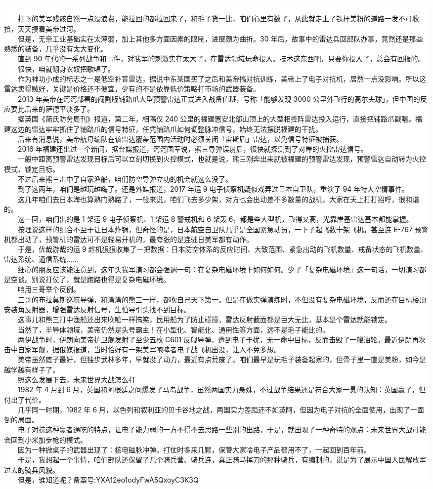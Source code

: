<br>   
&emsp;&emsp;打下的美军残骸自然一点没浪费，能拉回的都拉回来了，和毛子货一比，咱们心里有数了，从此就走上了铁杆美粉的道路一发不可收拾，天天摸着美帝过河。  
<br>   
&emsp;&emsp;但是，无奈工业基础实在太薄弱，加上其他多方面因素的限制，进展颇为曲折。30 年后，故事中的雷达兵回部队办事，竟然还是那些熟悉的装备，几乎没有太大变化。  
<br>   
&emsp;&emsp;直到 90 年代的一系列战争和事件，对我军的刺激实在太大了，在雷达领域玩命投入。技术这东西吧，只要你投入了，总会有回报的。  
<br>   
&emsp;&emsp;很快，咱就翻身农奴把歌唱了。  
<br>   
&emsp;&emsp;作为神功小成的标志之一是低空补盲雷达，据说中东某国买了之后和美帝搞对抗训练，美帝上了电子对抗机，居然一点没影响。所以这雷达卖得贼好，关键是价格还不便宜，少有的不是依靠低价策略打市场的武器装备。  
<br>   
&emsp;&emsp;2013 年美帝在湾湾部署的阉割版铺路爪大型预警雷达正式进入战备值班，号称「能够发现 3000 公里外飞行的高尔夫球」，但中国的反应要比后来的萨德平淡多了。  
<br>   
&emsp;&emsp;据英国《简氏防务周刊》报道，第二年，相隔仅 240 公里的福建惠安北部山顶上的大型相控阵雷达投入运行，直接把铺路爪戳瞎。福建这边的雷达牢牢抓住了铺路爪的信号特征，任凭铺路爪如何调整脉冲信号，始终无法摆脱福建的干扰。  
<br>   
&emsp;&emsp;后来有消息说，美帝航母编队在该雷达覆盖范围内活动时必须关闭「宙斯盾」雷达，以免信号特征被捕获。  
<br>   
&emsp;&emsp;2016 年福建还出过一个新闻，据台媒报道，湾湾国军说，熊三导弹误射后，很快就探测到了对岸的火控雷达信号。  
<br>   
&emsp;&emsp;一般中距离预警雷达发现目标后可以立刻切换到火控模式，也就是说，熊三刚奔出来就被福建的预警雷达发现，预警雷达自动转为火控模式，锁定目标。  
<br>   
&emsp;&emsp;不过后来熊三击中了自家渔船，咱们防空导弹立功的机会就这么没了。  
<br>   
&emsp;&emsp;到了这两年，咱们是越玩越嗨了。还是外媒报道，2017 年运 9 电子侦察机疑似戏弄过日本自卫队，重演了 94 年特大空情事件。  
<br>   
&emsp;&emsp;这几年咱们去日本海也算熟门熟路了，一般来说，咱们飞去多少架，对方也会出动差不多数量的战机，大家在天上打打招呼，很和谐的。  
<br>   
&emsp;&emsp;这一回，咱们出的是 1 架运 9 电子侦察机、1 架运 8 警戒机和 6 架轰 6，都是些大型机，飞得又高，光靠岸基雷达基本都能掌握。  
<br>   
&emsp;&emsp;按理说这样的组合不至于让日本炸锅，但奇怪的是，日本航空自卫队几乎是全国紧急动员，一下子起飞数十架飞机，甚至连 E-767 预警机都出动了，预警机的雷达可不是轻易开机的，最夸张的是连驻日美军都有动作。  
<br>   
&emsp;&emsp;于是，优哉游哉的运 9 趁机狠狠收集了一把数据：日本防空体系的反应时间、大致范围、紧急出动的飞机数量、戒备状态的飞机数量、雷达系统、通信系统……  
<br>   
&emsp;&emsp;细心的朋友应该能注意到，这年头我军演习都会强调一句：在复杂电磁环境下如何如何。少了「复杂电磁环境」这一句话，一切演习都是空谈。别说打仗了，就是跑路也得是复杂电磁环境。  
<br>   
&emsp;&emsp;咱用三哥举个反例。  
<br>   
&emsp;&emsp;三哥的布拉莫斯巡航导弹，和湾湾的熊三一样，都吹自己天下第一。但是在做实弹演练时，不但没有复杂电磁环境，反而还在目标楼顶安装角反射器，增强雷达反射信号，生怕导引头找不到目标。  
<br>   
&emsp;&emsp;这事儿和熊三打中渔船还出来吹嘘一样搞笑，民用船为了防止碰撞，雷达反射截面都是巨大无比，基本是个雷达就能锁定。  
<br>   
&emsp;&emsp;当然了，半导体领域，美帝仍然是头号霸主！在小型化、智能化、通用性等方面，远不是毛子能比的。  
<br>   
&emsp;&emsp;两伊战争时，伊朗向美帝护卫舰发射了至少五枚 C601 反舰导弹，遭到电子干扰，无一命中目标，反而击毁了一艘油轮。最近伊朗再次击中自家军舰，据俄媒报道，当时恰好有一架美军咆哮者电子战飞机出没，让人不免多想。  
<br>   
&emsp;&emsp;美帝虽然底子最好，但独步武林多年，早就没了动力，最近有点荒废了。咱们最早是玩毛子装备起家的，但骨子里一直是美粉，如今是越学越有样子了。  
<br>   
&emsp;&emsp;照这么发展下去，未来世界大战怎么打  
<br>   
&emsp;&emsp;1982 年 4 月到 6 月，英国和阿根廷之间爆发了马岛战争，虽然两国实力悬殊，不过战争结果还是符合大家一贯的认知：英国赢了，但付出了代价。  
<br>   
&emsp;&emsp;几乎同一时期，1982 年 6 月，以色列和叙利亚的贝卡谷地之战，两国实力差距还不如英阿，但因为电子对抗的全面使用，出现了一面倒的局面。  
<br>   
&emsp;&emsp;电子对抗这种赢者通吃的特点，让电子能力弱的一方不得不去思路一些别的出路，于是，就出现了一种奇特的观点：未来世界大战可能会回到小米加步枪的模式。  
<br>   
&emsp;&emsp;因为一种掀桌子的武器出现了：核电磁脉冲弹。打仗时多来几颗，保管大家啥电子产品都用不了，一起回到百年前。  
<br>   
&emsp;&emsp;于是，我想起一个事情，咱们部队还保留了几个骑兵营、骑兵连，真正骑马挥刀的那种骑兵，有编制的，说是为了展示中国人民解放军过去的骑兵风貌。  
<br>   
&emsp;&emsp;但是，谁知道呢？备案号:YXA12eo1odyFwA5QxoyC3K3Q  